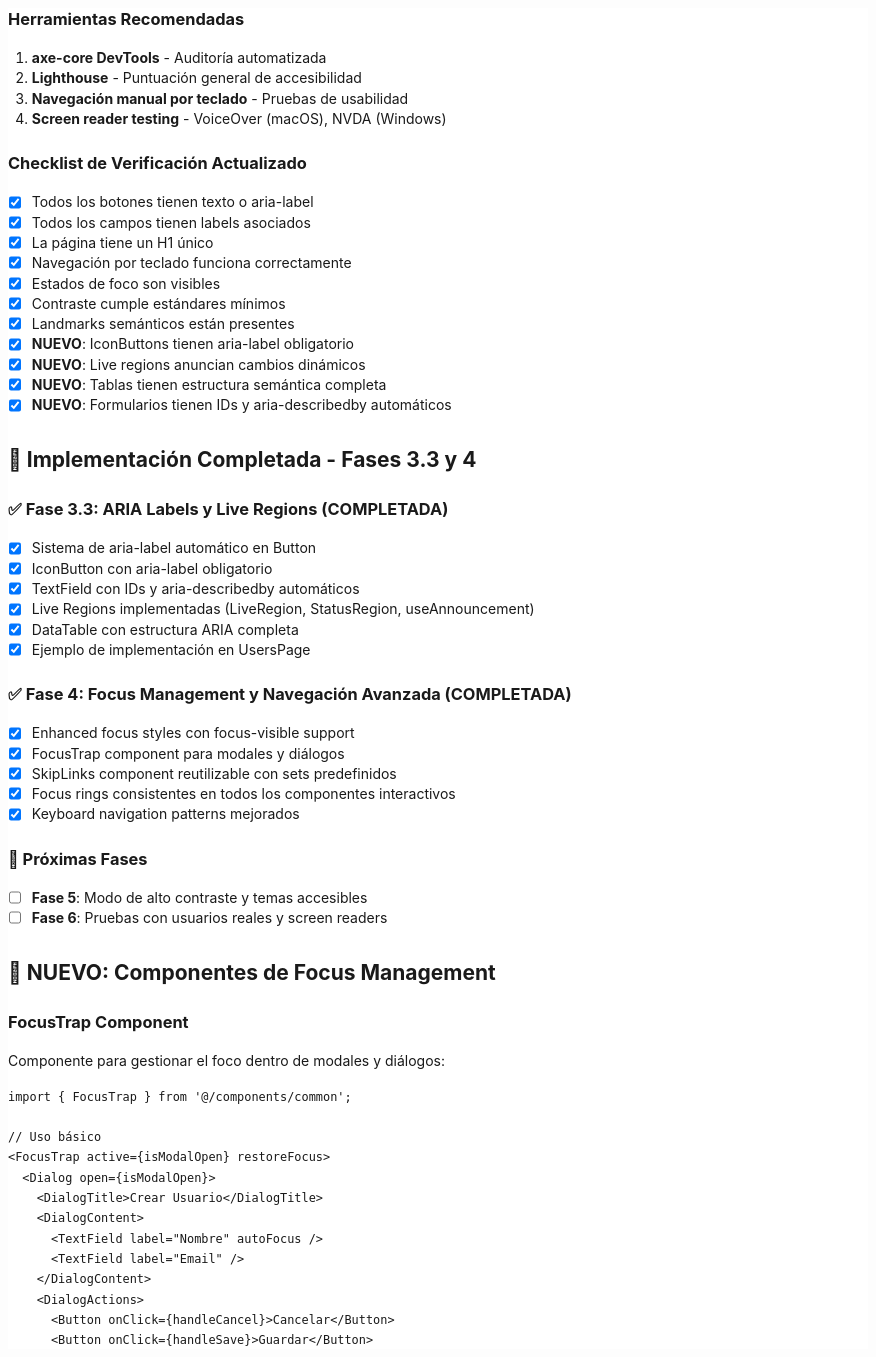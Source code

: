 ### Herramientas Recomendadas
1. **axe-core DevTools** - Auditoría automatizada
2. **Lighthouse** - Puntuación general de accesibilidad
3. **Navegación manual por teclado** - Pruebas de usabilidad
4. **Screen reader testing** - VoiceOver (macOS), NVDA (Windows)

### Checklist de Verificación Actualizado
- [x] Todos los botones tienen texto o aria-label
- [x] Todos los campos tienen labels asociados
- [x] La página tiene un H1 único
- [x] Navegación por teclado funciona correctamente
- [x] Estados de foco son visibles
- [x] Contraste cumple estándares mínimos
- [x] Landmarks semánticos están presentes
- [x] **NUEVO**: IconButtons tienen aria-label obligatorio
- [x] **NUEVO**: Live regions anuncian cambios dinámicos
- [x] **NUEVO**: Tablas tienen estructura semántica completa
- [x] **NUEVO**: Formularios tienen IDs y aria-describedby automáticos

## 🚀 Implementación Completada - Fases 3.3 y 4

### ✅ Fase 3.3: ARIA Labels y Live Regions (COMPLETADA)
- [x] Sistema de aria-label automático en Button
- [x] IconButton con aria-label obligatorio
- [x] TextField con IDs y aria-describedby automáticos
- [x] Live Regions implementadas (LiveRegion, StatusRegion, useAnnouncement)
- [x] DataTable con estructura ARIA completa
- [x] Ejemplo de implementación en UsersPage

### ✅ Fase 4: Focus Management y Navegación Avanzada (COMPLETADA)
- [x] Enhanced focus styles con focus-visible support
- [x] FocusTrap component para modales y diálogos
- [x] SkipLinks component reutilizable con sets predefinidos
- [x] Focus rings consistentes en todos los componentes interactivos
- [x] Keyboard navigation patterns mejorados

### 🔄 Próximas Fases
- [ ] **Fase 5**: Modo de alto contraste y temas accesibles
- [ ] **Fase 6**: Pruebas con usuarios reales y screen readers

## 🎯 **NUEVO: Componentes de Focus Management**

### **FocusTrap Component**

Componente para gestionar el foco dentro de modales y diálogos:

```tsx
import { FocusTrap } from '@/components/common';

// Uso básico
<FocusTrap active={isModalOpen} restoreFocus>
  <Dialog open={isModalOpen}>
    <DialogTitle>Crear Usuario</DialogTitle>
    <DialogContent>
      <TextField label="Nombre" autoFocus />
      <TextField label="Email" />
    </DialogContent>
    <DialogActions>
      <Button onClick={handleCancel}>Cancelar</Button>
      <Button onClick={handleSave}>Guardar</Button>
```